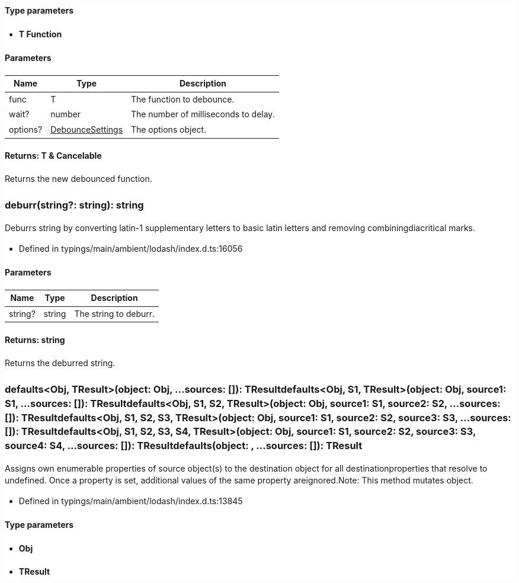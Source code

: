 
#### Type parameters

* #### T Function

#### Parameters

| Name | Type | Description |
| ---- | ---- | ---- |
| func | T| The function to debounce. |
| wait? | number| The number of milliseconds to delay. |
| options? | [DebounceSettings](_typings_main_ambient_lodash_index_d_._.debouncesettings.md)| The options object. |

#### Returns: T & Cancelable
Returns the new debounced function.


### deburr(string?: string): string
Deburrs string by converting latin-1 supplementary letters to basic latin letters and removing combiningdiacritical marks.  
* Defined in typings/main/ambient/lodash/index.d.ts:16056


#### Parameters

| Name | Type | Description |
| ---- | ---- | ---- |
| string? | string| The string to deburr. |

#### Returns: string
Returns the deburred string.


### defaults<Obj, TResult>(object: Obj, ...sources: []): TResultdefaults<Obj, S1, TResult>(object: Obj, source1: S1, ...sources: []): TResultdefaults<Obj, S1, S2, TResult>(object: Obj, source1: S1, source2: S2, ...sources: []): TResultdefaults<Obj, S1, S2, S3, TResult>(object: Obj, source1: S1, source2: S2, source3: S3, ...sources: []): TResultdefaults<Obj, S1, S2, S3, S4, TResult>(object: Obj, source1: S1, source2: S2, source3: S3, source4: S4, ...sources: []): TResultdefaults<TResult>(object: , ...sources: []): TResult
Assigns own enumerable properties of source object(s) to the destination object for all destinationproperties that resolve to undefined. Once a property is set, additional values of the same property areignored.Note: This method mutates object.  
* Defined in typings/main/ambient/lodash/index.d.ts:13845


#### Type parameters

* #### Obj 
* #### TResult 
